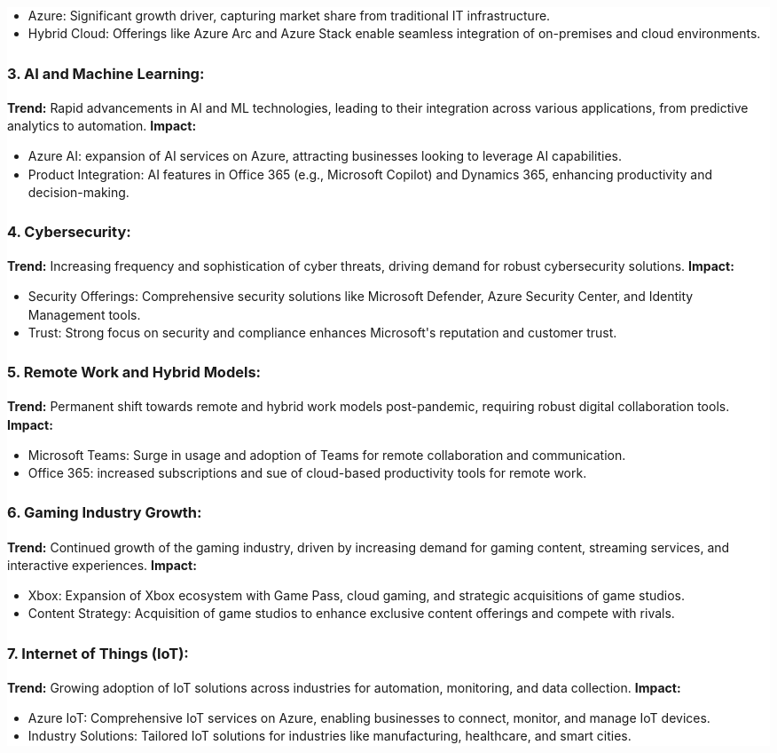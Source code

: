- Azure: Significant growth driver, capturing market share from traditional IT infrastructure.
- Hybrid Cloud: Offerings like Azure Arc and Azure Stack enable seamless integration of on-premises and cloud environments.

### 3. AI and Machine Learning:

**Trend:** Rapid advancements in AI and ML technologies, leading to their integration across various applications, from predictive analytics to automation.
**Impact:**

- Azure AI: expansion of AI services on Azure, attracting businesses looking to leverage AI capabilities.
- Product Integration: AI features in Office 365 (e.g., Microsoft Copilot) and Dynamics 365, enhancing productivity and decision-making.

### 4. Cybersecurity:

**Trend:** Increasing frequency and sophistication of cyber threats, driving demand for robust cybersecurity solutions.
**Impact:**

- Security Offerings: Comprehensive security solutions like Microsoft Defender, Azure Security Center, and Identity Management tools.
- Trust: Strong focus on security and compliance enhances Microsoft's reputation and customer trust.

### 5. Remote Work and Hybrid Models:

**Trend:** Permanent shift towards remote and hybrid work models post-pandemic, requiring robust digital collaboration tools.
**Impact:**

- Microsoft Teams: Surge in usage and adoption of Teams for remote collaboration and communication.
- Office 365: increased subscriptions and sue of cloud-based productivity tools for remote work.

### 6. Gaming Industry Growth:

**Trend:** Continued growth of the gaming industry, driven by increasing demand for gaming content, streaming services, and interactive experiences.
**Impact:**

- Xbox: Expansion of Xbox ecosystem with Game Pass, cloud gaming, and strategic acquisitions of game studios.
- Content Strategy: Acquisition of game studios to enhance exclusive content offerings and compete with rivals.

### 7. Internet of Things (IoT):

**Trend:** Growing adoption of IoT solutions across industries for automation, monitoring, and data collection.
**Impact:**

- Azure IoT: Comprehensive IoT services on Azure, enabling businesses to connect, monitor, and manage IoT devices.
- Industry Solutions: Tailored IoT solutions for industries like manufacturing, healthcare, and smart cities.
